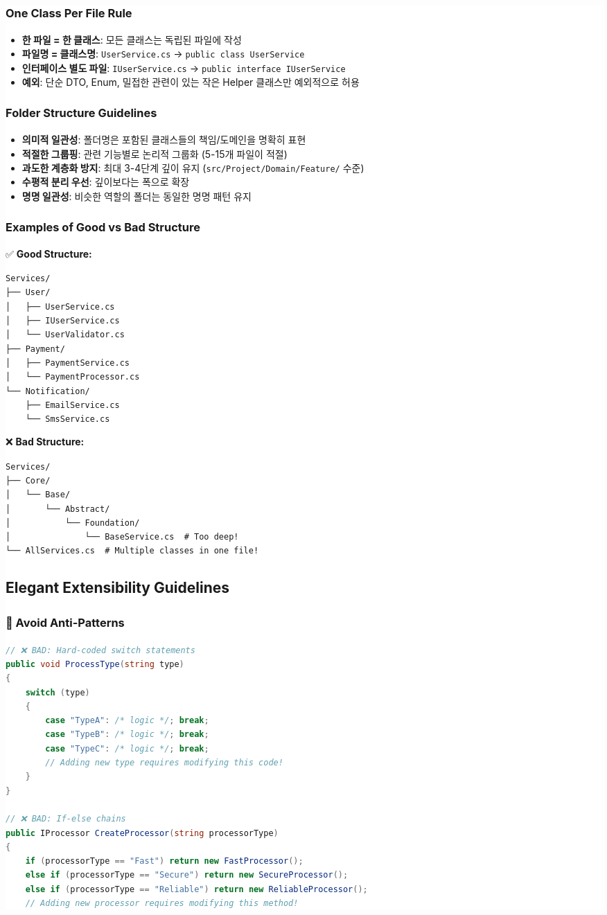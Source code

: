 ### One Class Per File Rule
- **한 파일 = 한 클래스**: 모든 클래스는 독립된 파일에 작성
- **파일명 = 클래스명**: `UserService.cs` → `public class UserService`
- **인터페이스 별도 파일**: `IUserService.cs` → `public interface IUserService`
- **예외**: 단순 DTO, Enum, 밀접한 관련이 있는 작은 Helper 클래스만 예외적으로 허용

### Folder Structure Guidelines
- **의미적 일관성**: 폴더명은 포함된 클래스들의 책임/도메인을 명확히 표현
- **적절한 그룹핑**: 관련 기능별로 논리적 그룹화 (5-15개 파일이 적절)
- **과도한 계층화 방지**: 최대 3-4단계 깊이 유지 (`src/Project/Domain/Feature/` 수준)
- **수평적 분리 우선**: 깊이보다는 폭으로 확장
- **명명 일관성**: 비슷한 역할의 폴더는 동일한 명명 패턴 유지

### Examples of Good vs Bad Structure
✅ **Good Structure:**
```
Services/
├── User/
│   ├── UserService.cs
│   ├── IUserService.cs
│   └── UserValidator.cs
├── Payment/
│   ├── PaymentService.cs
│   └── PaymentProcessor.cs
└── Notification/
    ├── EmailService.cs
    └── SmsService.cs
```

❌ **Bad Structure:**
```
Services/
├── Core/
│   └── Base/
│       └── Abstract/
│           └── Foundation/
│               └── BaseService.cs  # Too deep!
└── AllServices.cs  # Multiple classes in one file!
```

## Elegant Extensibility Guidelines

### 🚫 Avoid Anti-Patterns
```csharp
// ❌ BAD: Hard-coded switch statements
public void ProcessType(string type)
{
    switch (type)
    {
        case "TypeA": /* logic */; break;
        case "TypeB": /* logic */; break;
        case "TypeC": /* logic */; break;
        // Adding new type requires modifying this code!
    }
}

// ❌ BAD: If-else chains
public IProcessor CreateProcessor(string processorType)
{
    if (processorType == "Fast") return new FastProcessor();
    else if (processorType == "Secure") return new SecureProcessor();
    else if (processorType == "Reliable") return new ReliableProcessor();
    // Adding new processor requires modifying this method!
```